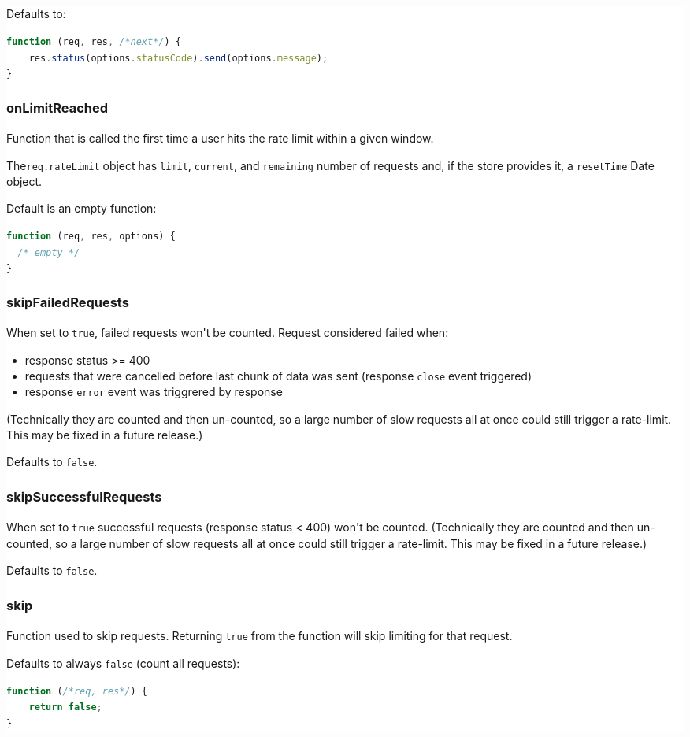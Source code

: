 Defaults to:

```js
function (req, res, /*next*/) {
    res.status(options.statusCode).send(options.message);
}
```

### onLimitReached

Function that is called the first time a user hits the rate limit within a given window.

The`req.rateLimit` object has `limit`, `current`, and `remaining` number of requests and, if the store provides it, a `resetTime` Date object.

Default is an empty function:

```js
function (req, res, options) {
  /* empty */
}
```

### skipFailedRequests

When set to `true`, failed requests won't be counted. Request considered failed when:

- response status >= 400
- requests that were cancelled before last chunk of data was sent (response `close` event triggered)
- response `error` event was triggrered by response

(Technically they are counted and then un-counted, so a large number of slow requests all at once could still trigger a rate-limit. This may be fixed in a future release.)

Defaults to `false`.

### skipSuccessfulRequests

When set to `true` successful requests (response status < 400) won't be counted.
(Technically they are counted and then un-counted, so a large number of slow requests all at once could still trigger a rate-limit. This may be fixed in a future release.)

Defaults to `false`.

### skip

Function used to skip requests. Returning `true` from the function will skip limiting for that request.

Defaults to always `false` (count all requests):

```js
function (/*req, res*/) {
    return false;
}
```
